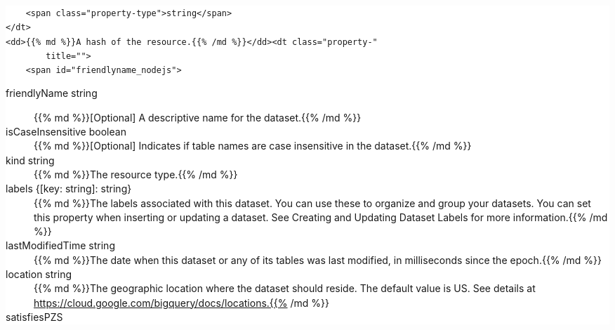         <span class="property-type">string</span>
    </dt>
    <dd>{{% md %}}A hash of the resource.{{% /md %}}</dd><dt class="property-"
            title="">
        <span id="friendlyname_nodejs">
<a href="#friendlyname_nodejs" style="color: inherit; text-decoration: inherit;">friendly<wbr>Name</a>
</span>
        <span class="property-indicator"></span>
        <span class="property-type">string</span>
    </dt>
    <dd>{{% md %}}[Optional] A descriptive name for the dataset.{{% /md %}}</dd><dt class="property-"
            title="">
        <span id="iscaseinsensitive_nodejs">
<a href="#iscaseinsensitive_nodejs" style="color: inherit; text-decoration: inherit;">is<wbr>Case<wbr>Insensitive</a>
</span>
        <span class="property-indicator"></span>
        <span class="property-type">boolean</span>
    </dt>
    <dd>{{% md %}}[Optional] Indicates if table names are case insensitive in the dataset.{{% /md %}}</dd><dt class="property-"
            title="">
        <span id="kind_nodejs">
<a href="#kind_nodejs" style="color: inherit; text-decoration: inherit;">kind</a>
</span>
        <span class="property-indicator"></span>
        <span class="property-type">string</span>
    </dt>
    <dd>{{% md %}}The resource type.{{% /md %}}</dd><dt class="property-"
            title="">
        <span id="labels_nodejs">
<a href="#labels_nodejs" style="color: inherit; text-decoration: inherit;">labels</a>
</span>
        <span class="property-indicator"></span>
        <span class="property-type">{[key: string]: string}</span>
    </dt>
    <dd>{{% md %}}The labels associated with this dataset. You can use these to organize and group your datasets. You can set this property when inserting or updating a dataset. See Creating and Updating Dataset Labels for more information.{{% /md %}}</dd><dt class="property-"
            title="">
        <span id="lastmodifiedtime_nodejs">
<a href="#lastmodifiedtime_nodejs" style="color: inherit; text-decoration: inherit;">last<wbr>Modified<wbr>Time</a>
</span>
        <span class="property-indicator"></span>
        <span class="property-type">string</span>
    </dt>
    <dd>{{% md %}}The date when this dataset or any of its tables was last modified, in milliseconds since the epoch.{{% /md %}}</dd><dt class="property-"
            title="">
        <span id="location_nodejs">
<a href="#location_nodejs" style="color: inherit; text-decoration: inherit;">location</a>
</span>
        <span class="property-indicator"></span>
        <span class="property-type">string</span>
    </dt>
    <dd>{{% md %}}The geographic location where the dataset should reside. The default value is US. See details at https://cloud.google.com/bigquery/docs/locations.{{% /md %}}</dd><dt class="property-"
            title="">
        <span id="satisfiespzs_nodejs">
<a href="#satisfiespzs_nodejs" style="color: inherit; text-decoration: inherit;">satisfies<wbr>PZS</a>
</span>
